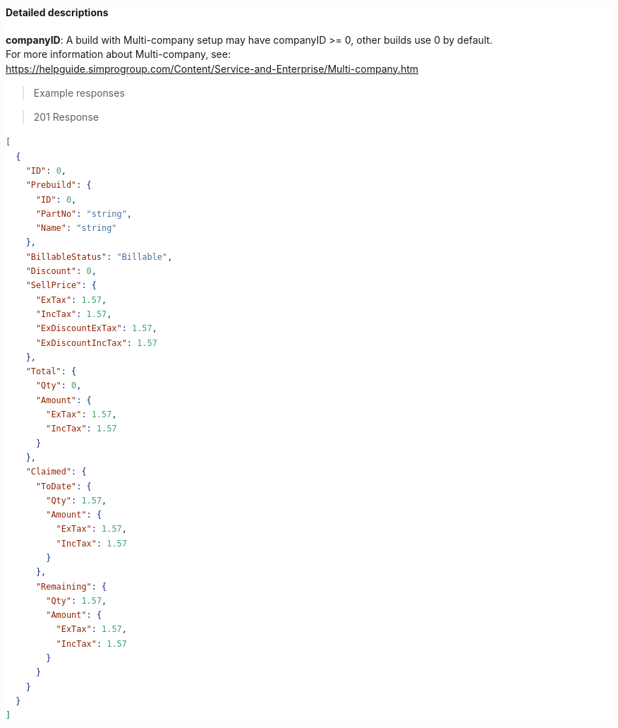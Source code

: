 #### Detailed descriptions

**companyID**: A build with Multi-company setup may have companyID >= 0, other builds use 0 by default.<br />
For more information about Multi-company, see:<br />
https://helpguide.simprogroup.com/Content/Service-and-Enterprise/Multi-company.htm

> Example responses

> 201 Response

```json
[
  {
    "ID": 0,
    "Prebuild": {
      "ID": 0,
      "PartNo": "string",
      "Name": "string"
    },
    "BillableStatus": "Billable",
    "Discount": 0,
    "SellPrice": {
      "ExTax": 1.57,
      "IncTax": 1.57,
      "ExDiscountExTax": 1.57,
      "ExDiscountIncTax": 1.57
    },
    "Total": {
      "Qty": 0,
      "Amount": {
        "ExTax": 1.57,
        "IncTax": 1.57
      }
    },
    "Claimed": {
      "ToDate": {
        "Qty": 1.57,
        "Amount": {
          "ExTax": 1.57,
          "IncTax": 1.57
        }
      },
      "Remaining": {
        "Qty": 1.57,
        "Amount": {
          "ExTax": 1.57,
          "IncTax": 1.57
        }
      }
    }
  }
]
```
